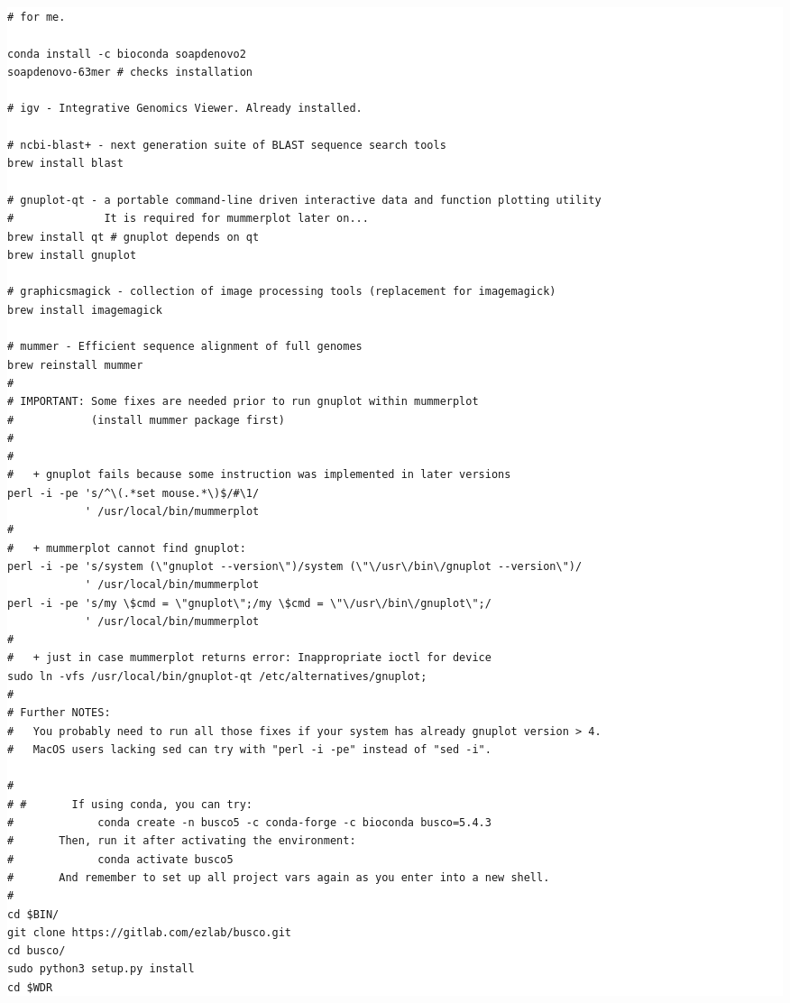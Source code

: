```{.sh}
# for me. 

conda install -c bioconda soapdenovo2
soapdenovo-63mer # checks installation

# igv - Integrative Genomics Viewer. Already installed.

# ncbi-blast+ - next generation suite of BLAST sequence search tools
brew install blast

# gnuplot-qt - a portable command-line driven interactive data and function plotting utility
#              It is required for mummerplot later on...
brew install qt # gnuplot depends on qt
brew install gnuplot

# graphicsmagick - collection of image processing tools (replacement for imagemagick)
brew install imagemagick 
 
# mummer - Efficient sequence alignment of full genomes
brew reinstall mummer
#
# IMPORTANT: Some fixes are needed prior to run gnuplot within mummerplot
#            (install mummer package first)
#
#
#   + gnuplot fails because some instruction was implemented in later versions
perl -i -pe 's/^\(.*set mouse.*\)$/#\1/
            ' /usr/local/bin/mummerplot
#
#   + mummerplot cannot find gnuplot:
perl -i -pe 's/system (\"gnuplot --version\")/system (\"\/usr\/bin\/gnuplot --version\")/
            ' /usr/local/bin/mummerplot
perl -i -pe 's/my \$cmd = \"gnuplot\";/my \$cmd = \"\/usr\/bin\/gnuplot\";/
            ' /usr/local/bin/mummerplot
#
#   + just in case mummerplot returns error: Inappropriate ioctl for device
sudo ln -vfs /usr/local/bin/gnuplot-qt /etc/alternatives/gnuplot;
#
# Further NOTES:
#   You probably need to run all those fixes if your system has already gnuplot version > 4.
#   MacOS users lacking sed can try with "perl -i -pe" instead of "sed -i".

#
# #       If using conda, you can try:
#             conda create -n busco5 -c conda-forge -c bioconda busco=5.4.3
#       Then, run it after activating the environment:
#             conda activate busco5
#       And remember to set up all project vars again as you enter into a new shell.
#
cd $BIN/
git clone https://gitlab.com/ezlab/busco.git
cd busco/
sudo python3 setup.py install
cd $WDR
```

